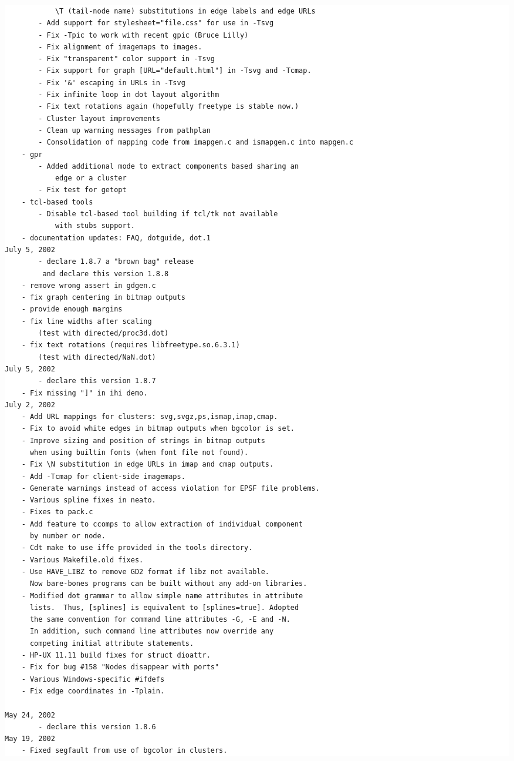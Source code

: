 ```
	        \T (tail-node name) substitutions in edge labels and edge URLs
	    - Add support for stylesheet="file.css" for use in -Tsvg
	    - Fix -Tpic to work with recent gpic (Bruce Lilly)
	    - Fix alignment of imagemaps to images.
	    - Fix "transparent" color support in -Tsvg
	    - Fix support for graph [URL="default.html"] in -Tsvg and -Tcmap.
	    - Fix '&' escaping in URLs in -Tsvg
	    - Fix infinite loop in dot layout algorithm
	    - Fix text rotations again (hopefully freetype is stable now.)
	    - Cluster layout improvements
	    - Clean up warning messages from pathplan
	    - Consolidation of mapping code from imapgen.c and ismapgen.c into mapgen.c
	- gpr
	    - Added additional mode to extract components based sharing an
	        edge or a cluster
	    - Fix test for getopt
	- tcl-based tools
	    - Disable tcl-based tool building if tcl/tk not available
	        with stubs support.
	- documentation updates: FAQ, dotguide, dot.1
July 5, 2002
	    - declare 1.8.7 a "brown bag" release
		 and declare this version 1.8.8
	- remove wrong assert in gdgen.c
	- fix graph centering in bitmap outputs
	- provide enough margins
	- fix line widths after scaling 
		(test with directed/proc3d.dot)
	- fix text rotations (requires libfreetype.so.6.3.1) 
		(test with directed/NaN.dot)
July 5, 2002
	    - declare this version 1.8.7
	- Fix missing "]" in ihi demo.
July 2, 2002
	- Add URL mappings for clusters: svg,svgz,ps,ismap,imap,cmap.
	- Fix to avoid white edges in bitmap outputs when bgcolor is set.
	- Improve sizing and position of strings in bitmap outputs
	  when using builtin fonts (when font file not found).
	- Fix \N substitution in edge URLs in imap and cmap outputs.
	- Add -Tcmap for client-side imagemaps.
	- Generate warnings instead of access violation for EPSF file problems.
	- Various spline fixes in neato.
	- Fixes to pack.c
	- Add feature to ccomps to allow extraction of individual component
	  by number or node.
	- Cdt make to use iffe provided in the tools directory.
	- Various Makefile.old fixes.
	- Use HAVE_LIBZ to remove GD2 format if libz not available.
	  Now bare-bones programs can be built without any add-on libraries.
	- Modified dot grammar to allow simple name attributes in attribute
	  lists.  Thus, [splines] is equivalent to [splines=true]. Adopted
	  the same convention for command line attributes -G, -E and -N.
	  In addition, such command line attributes now override any
	  competing initial attribute statements.
	- HP-UX 11.11 build fixes for struct dioattr.
	- Fix for bug #158 "Nodes disappear with ports"
	- Various Windows-specific #ifdefs
	- Fix edge coordinates in -Tplain.
	
May 24, 2002
	    - declare this version 1.8.6
May 19, 2002
	- Fixed segfault from use of bgcolor in clusters.
```

[Unreleased (6.0.2)]: https://gitlab.com/graphviz/graphviz/compare/6.0.1...main
[6.0.1]: https://gitlab.com/graphviz/graphviz/compare/5.0.1...6.0.1
[5.0.1]: https://gitlab.com/graphviz/graphviz/compare/5.0.0...5.0.1
[5.0.0]: https://gitlab.com/graphviz/graphviz/compare/4.0.0...5.0.0
[4.0.0]: https://gitlab.com/graphviz/graphviz/compare/3.0.0...4.0.0
[3.0.0]: https://gitlab.com/graphviz/graphviz/compare/2.50.0...3.0.0
[2.50.0]: https://gitlab.com/graphviz/graphviz/compare/2.49.3...2.50.0
[2.49.3]: https://gitlab.com/graphviz/graphviz/compare/2.49.2...2.49.3
[2.49.2]: https://gitlab.com/graphviz/graphviz/compare/2.49.1...2.49.2
[2.49.1]: https://gitlab.com/graphviz/graphviz/compare/2.49.0...2.49.1
[2.49.0]: https://gitlab.com/graphviz/graphviz/compare/2.48.0...2.49.0
[2.48.0]: https://gitlab.com/graphviz/graphviz/compare/2.47.3...2.48.0
[2.47.3]: https://gitlab.com/graphviz/graphviz/compare/2.47.2...2.47.3
[2.47.2]: https://gitlab.com/graphviz/graphviz/compare/2.47.1...2.47.2
[2.47.1]: https://gitlab.com/graphviz/graphviz/compare/2.47.0...2.47.1
[2.47.0]: https://gitlab.com/graphviz/graphviz/compare/2.46.1...2.47.0
[2.46.1]: https://gitlab.com/graphviz/graphviz/compare/2.46.0...2.46.1
[2.46.0]: https://gitlab.com/graphviz/graphviz/compare/2.44.1...2.46.0
[2.44.1]: https://gitlab.com/graphviz/graphviz/compare/2.44.0...2.44.1
[2.44.0]: https://gitlab.com/graphviz/graphviz/compare/2.42.4...2.44.0
[2.42.4]: https://gitlab.com/graphviz/graphviz/compare/2.42.3...2.42.4
[2.42.3]: https://gitlab.com/graphviz/graphviz/compare/2.42.2...2.42.3